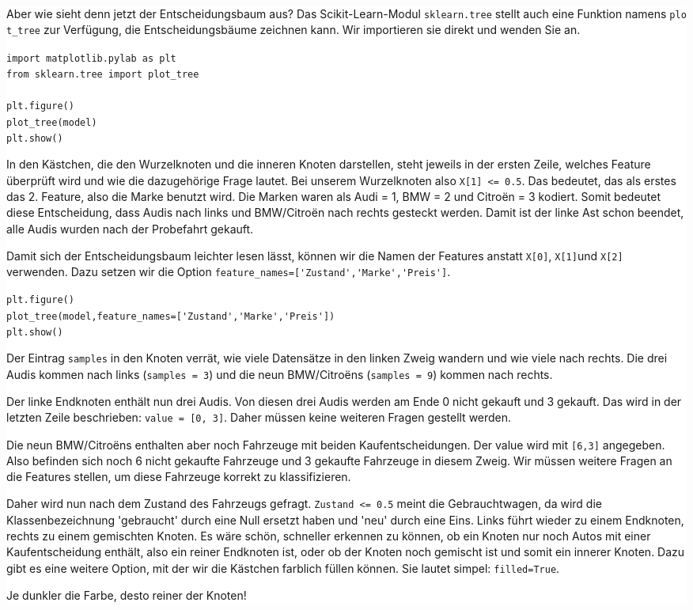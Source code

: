 Aber wie sieht denn jetzt der Entscheidungsbaum aus? Das Scikit-Learn-Modul
`sklearn.tree` stellt auch eine Funktion namens `plot_tree` zur Verfügung, die
Entscheidungsbäume zeichnen kann. Wir importieren sie direkt und wenden Sie an.

```{code-cell} ipython3
import matplotlib.pylab as plt
from sklearn.tree import plot_tree 

plt.figure()
plot_tree(model)
plt.show()
```

In den Kästchen, die den Wurzelknoten und die inneren Knoten darstellen, steht
jeweils in der ersten Zeile, welches Feature überprüft wird und wie die
dazugehörige Frage lautet. Bei unserem Wurzelknoten also `X[1] <= 0.5`. Das
bedeutet, das als erstes das 2. Feature, also die Marke benutzt wird. Die Marken
waren als Audi = 1, BMW = 2 und Citroën = 3 kodiert. Somit bedeutet diese
Entscheidung, dass Audis nach links und BMW/Citroën nach rechts gesteckt werden.
Damit ist der linke Ast schon beendet, alle Audis wurden nach der Probefahrt
gekauft.

Damit sich der Entscheidungsbaum leichter lesen lässt, können wir die Namen der
Features anstatt `X[0]`, `X[1]`und `X[2]` verwenden. Dazu setzen wir die Option
`feature_names=['Zustand','Marke','Preis']`.

```{code-cell} ipython3
plt.figure()
plot_tree(model,feature_names=['Zustand','Marke','Preis'])
plt.show()
```

Der Eintrag `samples` in den Knoten verrät, wie viele Datensätze in den linken
Zweig wandern und wie viele nach rechts. Die drei Audis kommen nach links
(`samples = 3`) und die neun BMW/Citroëns (`samples = 9`) kommen nach rechts. 

Der linke Endknoten enthält nun drei Audis. Von diesen drei Audis werden am Ende
0 nicht gekauft und 3 gekauft. Das wird in der letzten Zeile beschrieben: `value
= [0, 3]`. Daher müssen keine weiteren Fragen gestellt werden. 

Die neun BMW/Citroëns enthalten aber noch Fahrzeuge mit beiden
Kaufentscheidungen. Der value wird mit `[6,3]` angegeben. Also befinden sich
noch 6 nicht gekaufte Fahrzeuge und 3 gekaufte Fahrzeuge in diesem Zweig. Wir
müssen weitere Fragen an die Features stellen, um diese Fahrzeuge korrekt zu
klassifizieren.

Daher wird nun nach dem Zustand des Fahrzeugs gefragt. `Zustand <= 0.5` meint
die Gebrauchtwagen, da wird die Klassenbezeichnung 'gebraucht' durch eine Null
ersetzt haben und 'neu' durch eine Eins. Links führt wieder zu einem Endknoten,
rechts zu einem gemischten Knoten. Es wäre schön, schneller erkennen zu können,
ob ein Knoten nur noch Autos mit einer Kaufentscheidung enthält, also ein reiner
Endknoten ist, oder ob der Knoten noch gemischt ist und somit ein innerer
Knoten. Dazu gibt es eine weitere Option, mit der wir die Kästchen farblich
füllen können. Sie lautet simpel: `filled=True`. 

Je dunkler die Farbe, desto reiner der Knoten!
